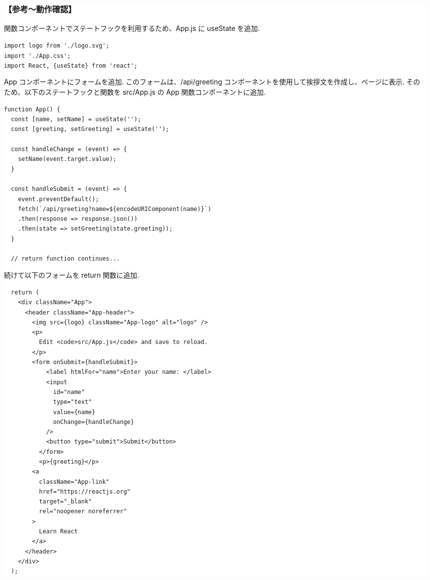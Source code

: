 ### 【参考〜動作確認】

関数コンポーネントでステートフックを利用するため、App.js に useState を追加.

```
import logo from './logo.svg';
import './App.css';
import React, {useState} from 'react';
```

App コンポーネントにフォームを追加.
このフォームは、/api/greeting コンポーネントを使用して挨拶文を作成し、ページに表示.
そのため、以下のステートフックと関数を src/App.js の App 関数コンポーネントに追加.

```
function App() {
  const [name, setName] = useState('');
  const [greeting, setGreeting] = useState('');

  const handleChange = (event) => {
    setName(event.target.value);
  }

  const handleSubmit = (event) => {
    event.preventDefault();
    fetch(`/api/greeting?name=${encodeURIComponent(name)}`)
    .then(response => response.json())
    .then(state => setGreeting(state.greeting));
  }

  // return function continues...
```

続けて以下のフォームを return 関数に追加.

```
  return (
    <div className="App">
      <header className="App-header">
        <img src={logo} className="App-logo" alt="logo" />
        <p>
          Edit <code>src/App.js</code> and save to reload.
        </p>
        <form onSubmit={handleSubmit}>
            <label htmlFor="name">Enter your name: </label>
            <input
              id="name"
              type="text"
              value={name}
              onChange={handleChange}
            />
            <button type="submit">Submit</button>
          </form>
          <p>{greeting}</p>
        <a
          className="App-link"
          href="https://reactjs.org"
          target="_blank"
          rel="noopener noreferrer"
        >
          Learn React
        </a>
      </header>
    </div>
  );
```

